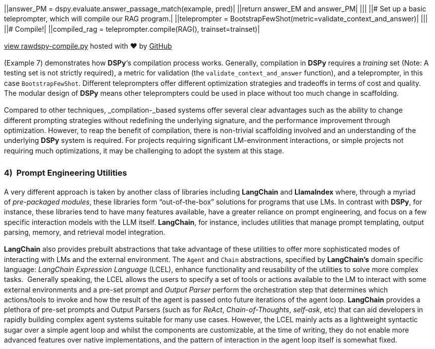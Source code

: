 ||answer_PM = dspy.evaluate.answer_passage_match(example, pred)|
||return answer_EM and answer_PM|
|||
||# Set up a basic teleprompter, which will compile our RAG program.|
||teleprompter = BootstrapFewShot(metric=validate_context_and_answer)|
|||
||# Compile!|
||compiled_rag = teleprompter.compile(RAG(), trainset=trainset)|

[view raw](https://gist.github.com/heathermiller/5b44377d4a0fdbd36ef1e96ba1f683de/raw/021820ebc34a66c1090ca5ac04c6d897a3143576/dspy-compile.py)[dspy-compile.py](https://gist.github.com/heathermiller/5b44377d4a0fdbd36ef1e96ba1f683de#file-dspy-compile-py) hosted with ❤ by [GitHub](https://github.com/)

(Example 7) demonstrates how **DSPy**‘s compilation process works. Generally, compilation in **DSPy** requires a _training_ set (Note: A testing set is not strictly required), a metric for validation (the `validate_context_and_answer` function), and a teleprompter, in this case `BootstrapFewShot`. Different teleprompters offer different optimization strategies and tradeoffs in terms of cost and quality. The modular design of **DSPy** means other teleprompters could be used in place without too much change in scaffolding.

Compared to other techniques, _compilation-_based systems offer several clear advantages such as the ability to change different prompting strategies without redefining the underlying signature, and the performance improvement through optimization. However, to reap the benefit of compilation, there is non-trivial scaffolding involved and an understanding of the underlying **DSPy** system is required. For projects requiring significant LM-environment interactions, or simple projects not requiring much optimizations, it may be challenging to adopt the system at this stage.

### 4)  Prompt Engineering Utilities

A very different approach is taken by another class of libraries including **LangChain** and **LlamaIndex** where, through a myriad of _pre-packaged modules_, these libraries form “out-of-the-box” solutions for programs that use LMs. In contrast with **DSPy**, for instance, these libraries tend to have many features available, have a greater reliance on prompt engineering, and focus on a few specific interaction models with the LLM itself. **LangChain**, for instance, includes utilities that manage prompt templating, output parsing, memory, and retrieval model integration.

**LangChain** also provides prebuilt abstractions that take advantage of these utilities to offer more sophisticated modes of interacting with LMs and the external environment. The `Agent` and `Chain` abstractions, specified by **LangChain’s** domain specific language: _LangChain Expression Language_ (LCEL), enhance functionality and reusability of the utilities to solve more complex tasks.  Generally speaking, the LCEL allows the users to specify a set of tools or actions available to the LM to interact with some external environments and a pre-set prompt and _Output Parser_ perform the orchestration step that determines which actions/tools to invoke and how the result of the agent is passed onto future iterations of the agent loop. **LangChain** provides a plethora of pre-set prompts and Output Parsers (such as for _ReAct_, _Chain-of-Thoughts_, _self-ask_, etc) that can aid developers in rapidly building complex agent systems suitable for many use cases. However, the LCEL mainly acts as a lightweight syntactic sugar over a simple agent loop and whilst the components are customizable, at the time of writing, they do not enable more advanced features over native implementations, and the pattern of interaction in the agent loop itself is somewhat fixed.
